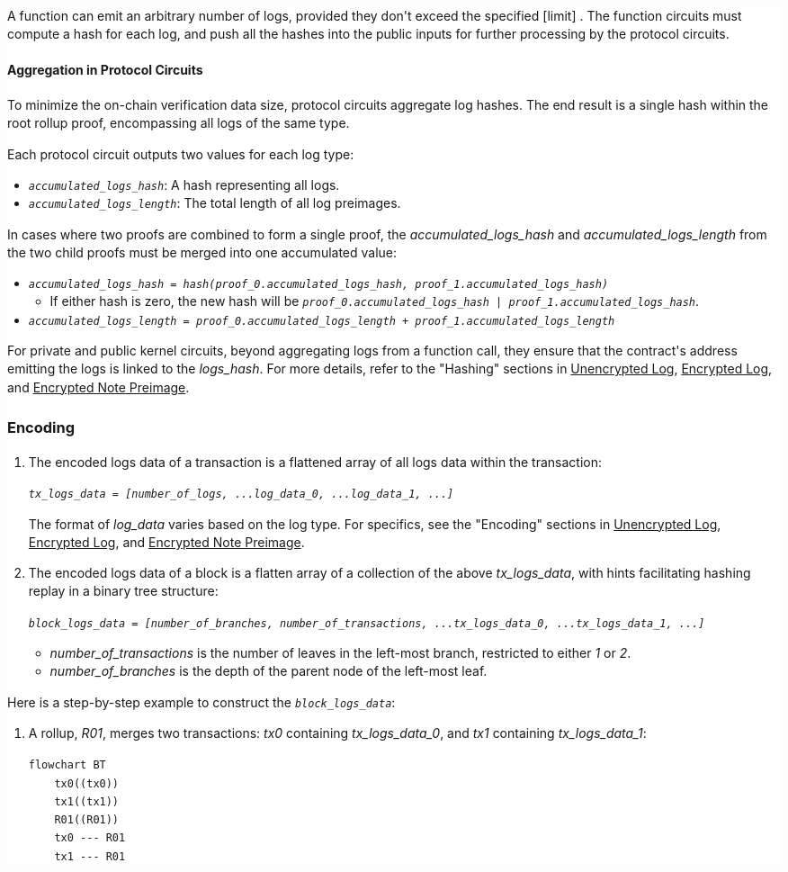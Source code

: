 

A function can emit an arbitrary number of logs, provided they don't exceed the specified [limit] . The function circuits must compute a hash for each log, and push all the hashes into the public inputs for further processing by the protocol circuits.

#### Aggregation in Protocol Circuits



To minimize the on-chain verification data size, protocol circuits aggregate log hashes. The end result is a single hash within the root rollup proof, encompassing all logs of the same type.

Each protocol circuit outputs two values for each log type:

- _`accumulated_logs_hash`_: A hash representing all logs.
- _`accumulated_logs_length`_: The total length of all log preimages.

In cases where two proofs are combined to form a single proof, the _accumulated_logs_hash_ and _accumulated_logs_length_ from the two child proofs must be merged into one accumulated value:

- _`accumulated_logs_hash = hash(proof_0.accumulated_logs_hash, proof_1.accumulated_logs_hash)`_
  - If either hash is zero, the new hash will be _`proof_0.accumulated_logs_hash | proof_1.accumulated_logs_hash`_.
- _`accumulated_logs_length = proof_0.accumulated_logs_length + proof_1.accumulated_logs_length`_

For private and public kernel circuits, beyond aggregating logs from a function call, they ensure that the contract's address emitting the logs is linked to the _logs_hash_. For more details, refer to the "Hashing" sections in [Unencrypted Log](#hashing-1), [Encrypted Log](#hashing-2), and [Encrypted Note Preimage](#hashing-3).

### Encoding

1. The encoded logs data of a transaction is a flattened array of all logs data within the transaction:

   _`tx_logs_data = [number_of_logs, ...log_data_0, ...log_data_1, ...]`_

   The format of _log_data_ varies based on the log type. For specifics, see the "Encoding" sections in [Unencrypted Log](#encoding-1), [Encrypted Log](#encoding-2), and [Encrypted Note Preimage](#encoding-3).

2. The encoded logs data of a block is a flatten array of a collection of the above _tx_logs_data_, with hints facilitating hashing replay in a binary tree structure:

   _`block_logs_data = [number_of_branches, number_of_transactions, ...tx_logs_data_0, ...tx_logs_data_1, ...]`_

   - _number_of_transactions_ is the number of leaves in the left-most branch, restricted to either _1_ or _2_.
   - _number_of_branches_ is the depth of the parent node of the left-most leaf.

Here is a step-by-step example to construct the _`block_logs_data`_:

1. A rollup, _R01_, merges two transactions: _tx0_ containing _tx_logs_data_0_, and _tx1_ containing _tx_logs_data_1_:

   ```mermaid
   flowchart BT
       tx0((tx0))
       tx1((tx1))
       R01((R01))
       tx0 --- R01
       tx1 --- R01
   ```
